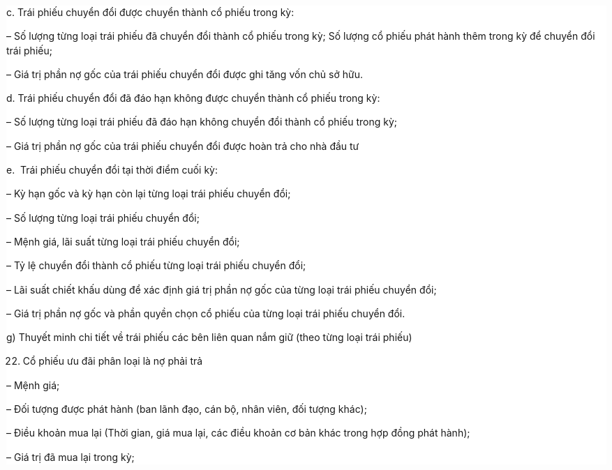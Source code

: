 

c. Trái phiếu chuyển đổi được chuyển thành cổ phiếu trong kỳ:



– Số lượng từng loại trái phiếu đã chuyển đổi thành cổ phiếu trong kỳ; Số lượng cổ phiếu phát hành thêm trong kỳ để chuyển đổi trái phiếu;



– Giá trị phần nợ gốc của trái phiếu chuyển đổi được ghi tăng vốn chủ sở hữu.



d. Trái phiếu chuyển đổi đã đáo hạn không được chuyển thành cổ phiếu trong kỳ:



– Số lượng từng loại trái phiếu đã đáo hạn không chuyển đổi thành cổ phiếu trong kỳ;



– Giá trị phần nợ gốc của trái phiếu chuyển đổi được hoàn trả cho nhà đầu tư



e.  Trái phiếu chuyển đổi tại thời điểm cuối kỳ:



– Kỳ hạn gốc và kỳ hạn còn lại từng loại trái phiếu chuyển đổi;



– Số lượng từng loại trái phiếu chuyển đổi;



– Mệnh giá, lãi suất từng loại trái phiếu chuyển đổi;



– Tỷ lệ chuyển đổi thành cổ phiếu từng loại trái phiếu chuyển đổi;



– Lãi suất chiết khấu dùng để xác định giá trị phần nợ gốc của từng loại trái phiếu chuyển đổi;



– Giá trị phần nợ gốc và phần quyền chọn cổ phiếu của từng loại trái phiếu chuyển đổi.



g) Thuyết minh chi tiết về trái phiếu các bên liên quan nắm giữ (theo từng loại trái phiếu)



22. Cổ phiếu ưu đãi phân loại là nợ phải trả



– Mệnh giá;



– Đối tượng được phát hành (ban lãnh đạo, cán bộ, nhân viên, đối tượng khác);



– Điều khoản mua lại (Thời gian, giá mua lại, các điều khoản cơ bản khác trong hợp đồng phát hành);



– Giá trị đã mua lại trong kỳ;
